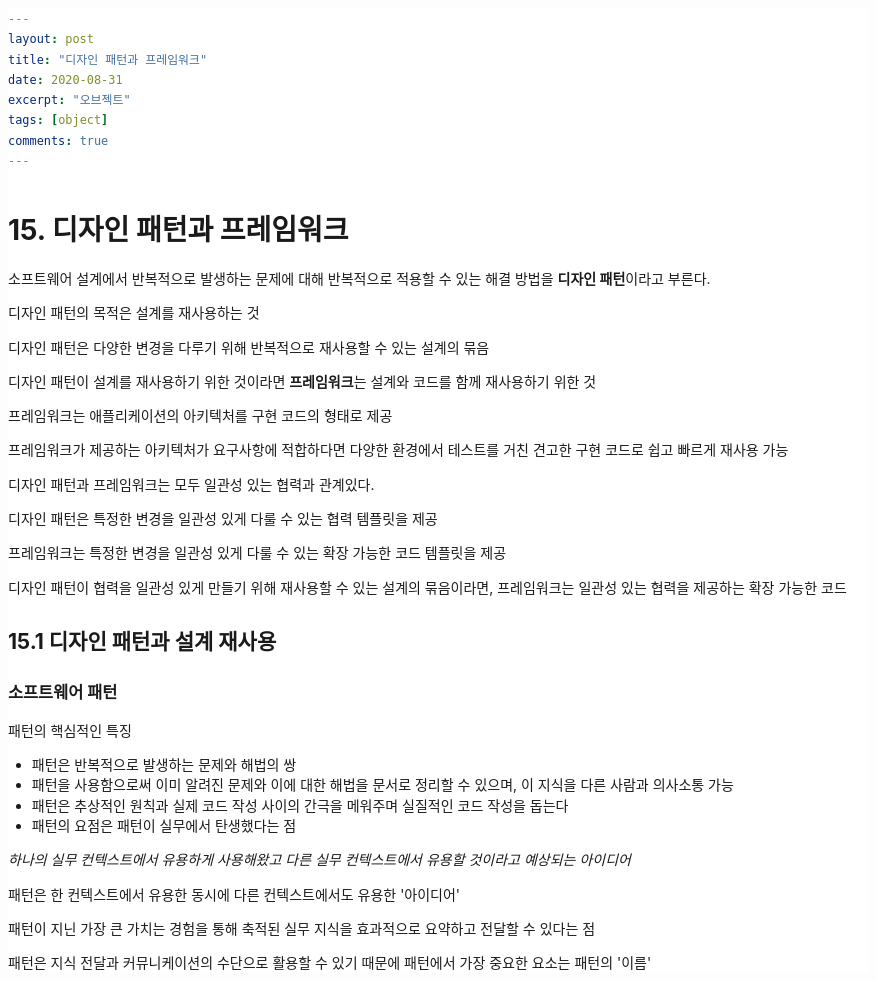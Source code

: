 ```yaml
---
layout: post
title: "디자인 패턴과 프레임워크"
date: 2020-08-31
excerpt: "오브젝트"
tags: [object]
comments: true
---
```


# 15. 디자인 패턴과 **프레임워크**

소프트웨어 설계에서 반복적으로 발생하는 문제에 대해 반복적으로 적용할 수 있는 해결 방법을 **디자인 패턴**이라고 부른다.

디자인 패턴의 목적은 설계를 재사용하는 것

디자인 패턴은 다양한 변경을 다루기 위해 반복적으로 재사용할 수 있는 설계의 묶음



디자인 패턴이 설계를 재사용하기 위한 것이라면 **프레임워크**는 설계와 코드를 함께 재사용하기 위한 것

프레임워크는 애플리케이션의 아키텍처를 구현 코드의 형태로 제공

프레임워크가 제공하는 아키텍처가 요구사항에 적합하다면 다양한 환경에서 테스트를 거친 견고한 구현 코드로 쉽고 빠르게 재사용 가능



디자인 패턴과 프레임워크는 모두 일관성 있는 협력과 관계있다.

디자인 패턴은 특정한 변경을 일관성 있게 다룰 수 있는 협력 템플릿을 제공

프레임워크는 특정한 변경을 일관성 있게 다룰 수 있는 확장 가능한 코드 템플릿을 제공

디자인 패턴이 협력을 일관성 있게 만들기 위해 재사용할 수 있는 설계의 묶음이라면, 프레임워크는 일관성 있는 협력을 제공하는 확장 가능한 코드

## 15.1 디자인 패턴과 설계 재사용

### 소프트웨어 패턴

패턴의 핵심적인 특징

- 패턴은 반복적으로 발생하는 문제와 해법의 쌍
- 패턴을 사용함으로써 이미 알려진 문제와 이에 대한 해법을 문서로 정리할 수 있으며, 이 지식을 다른 사람과 의사소통 가능
- 패턴은 추상적인 원칙과 실제 코드 작성 사이의 간극을 메워주며 실질적인 코드 작성을 돕는다
- 패턴의 요점은 패턴이 실무에서 탄생했다는 점



*하나의 실무 컨텍스트에서 유용하게 사용해왔고 다른 실무 컨텍스트에서 유용할 것이라고 예상되는 아이디어*

패턴은 한 컨텍스트에서 유용한 동시에 다른 컨텍스트에서도 유용한 '아이디어'



패턴이 지닌 가장 큰 가치는 경험을 통해 축적된 실무 지식을 효과적으로 요약하고 전달할 수 있다는 점

패턴은 지식 전달과 커뮤니케이션의 수단으로 활용할 수 있기 때문에 패턴에서 가장 중요한 요소는 패턴의 '이름'
